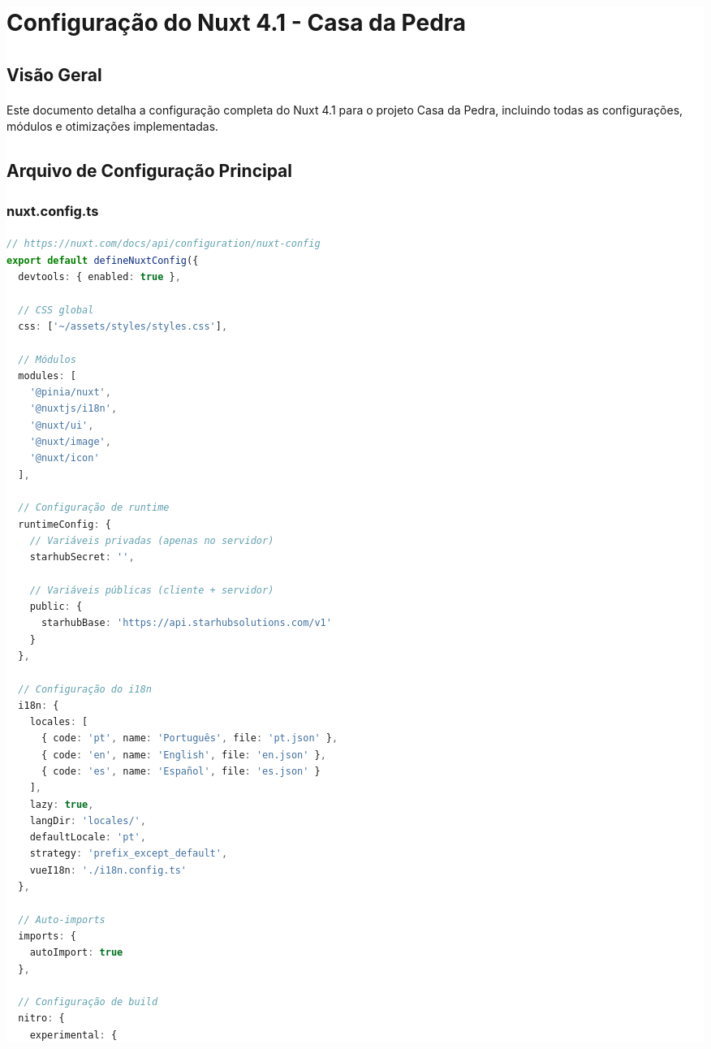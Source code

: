 # Configuração do Nuxt 4.1 - Casa da Pedra

## Visão Geral

Este documento detalha a configuração completa do Nuxt 4.1 para o projeto Casa da Pedra, incluindo todas as configurações, módulos e otimizações implementadas.

## Arquivo de Configuração Principal

### nuxt.config.ts

```typescript
// https://nuxt.com/docs/api/configuration/nuxt-config
export default defineNuxtConfig({
  devtools: { enabled: true },
  
  // CSS global
  css: ['~/assets/styles/styles.css'],
  
  // Módulos
  modules: [
    '@pinia/nuxt',
    '@nuxtjs/i18n',
    '@nuxt/ui',
    '@nuxt/image',
    '@nuxt/icon'
  ],
  
  // Configuração de runtime
  runtimeConfig: {
    // Variáveis privadas (apenas no servidor)
    starhubSecret: '',
    
    // Variáveis públicas (cliente + servidor)
    public: {
      starhubBase: 'https://api.starhubsolutions.com/v1'
    }
  },
  
  // Configuração do i18n
  i18n: {
    locales: [
      { code: 'pt', name: 'Português', file: 'pt.json' },
      { code: 'en', name: 'English', file: 'en.json' },
      { code: 'es', name: 'Español', file: 'es.json' }
    ],
    lazy: true,
    langDir: 'locales/',
    defaultLocale: 'pt',
    strategy: 'prefix_except_default',
    vueI18n: './i18n.config.ts'
  },
  
  // Auto-imports
  imports: {
    autoImport: true
  },
  
  // Configuração de build
  nitro: {
    experimental: {
```